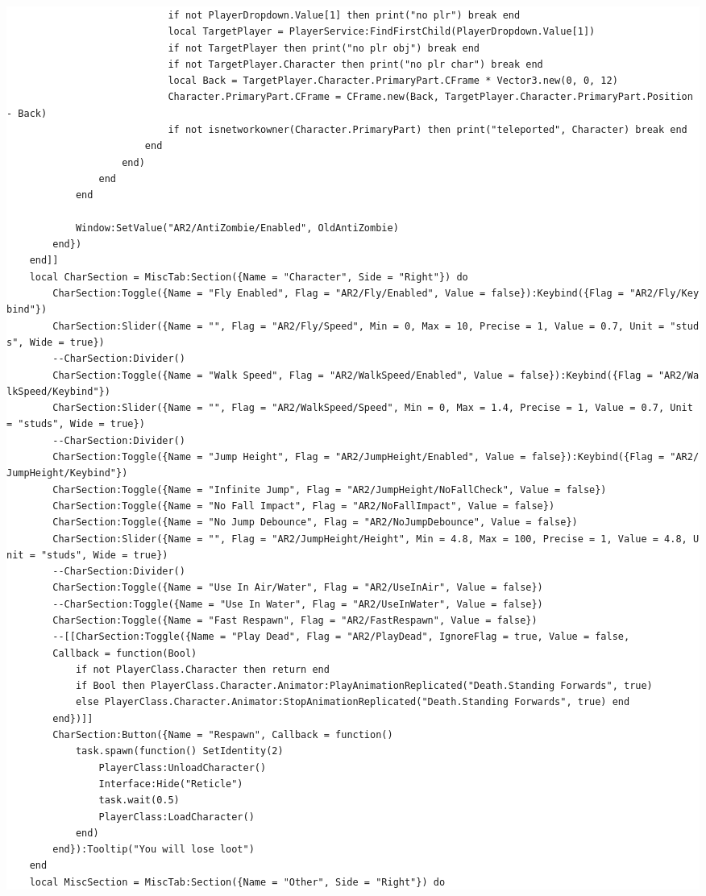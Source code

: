                                 if not PlayerDropdown.Value[1] then print("no plr") break end
                                local TargetPlayer = PlayerService:FindFirstChild(PlayerDropdown.Value[1])
                                if not TargetPlayer then print("no plr obj") break end
                                if not TargetPlayer.Character then print("no plr char") break end
                                local Back = TargetPlayer.Character.PrimaryPart.CFrame * Vector3.new(0, 0, 12)
                                Character.PrimaryPart.CFrame = CFrame.new(Back, TargetPlayer.Character.PrimaryPart.Position - Back)
                                if not isnetworkowner(Character.PrimaryPart) then print("teleported", Character) break end
                            end
                        end)
                    end
                end

                Window:SetValue("AR2/AntiZombie/Enabled", OldAntiZombie)
            end})
        end]]
        local CharSection = MiscTab:Section({Name = "Character", Side = "Right"}) do
            CharSection:Toggle({Name = "Fly Enabled", Flag = "AR2/Fly/Enabled", Value = false}):Keybind({Flag = "AR2/Fly/Keybind"})
            CharSection:Slider({Name = "", Flag = "AR2/Fly/Speed", Min = 0, Max = 10, Precise = 1, Value = 0.7, Unit = "studs", Wide = true})
            --CharSection:Divider()
            CharSection:Toggle({Name = "Walk Speed", Flag = "AR2/WalkSpeed/Enabled", Value = false}):Keybind({Flag = "AR2/WalkSpeed/Keybind"})
            CharSection:Slider({Name = "", Flag = "AR2/WalkSpeed/Speed", Min = 0, Max = 1.4, Precise = 1, Value = 0.7, Unit = "studs", Wide = true})
            --CharSection:Divider()
            CharSection:Toggle({Name = "Jump Height", Flag = "AR2/JumpHeight/Enabled", Value = false}):Keybind({Flag = "AR2/JumpHeight/Keybind"})
            CharSection:Toggle({Name = "Infinite Jump", Flag = "AR2/JumpHeight/NoFallCheck", Value = false})
            CharSection:Toggle({Name = "No Fall Impact", Flag = "AR2/NoFallImpact", Value = false})
            CharSection:Toggle({Name = "No Jump Debounce", Flag = "AR2/NoJumpDebounce", Value = false})
            CharSection:Slider({Name = "", Flag = "AR2/JumpHeight/Height", Min = 4.8, Max = 100, Precise = 1, Value = 4.8, Unit = "studs", Wide = true})
            --CharSection:Divider()
            CharSection:Toggle({Name = "Use In Air/Water", Flag = "AR2/UseInAir", Value = false})
            --CharSection:Toggle({Name = "Use In Water", Flag = "AR2/UseInWater", Value = false})
            CharSection:Toggle({Name = "Fast Respawn", Flag = "AR2/FastRespawn", Value = false})
            --[[CharSection:Toggle({Name = "Play Dead", Flag = "AR2/PlayDead", IgnoreFlag = true, Value = false,
            Callback = function(Bool)
                if not PlayerClass.Character then return end
                if Bool then PlayerClass.Character.Animator:PlayAnimationReplicated("Death.Standing Forwards", true)
                else PlayerClass.Character.Animator:StopAnimationReplicated("Death.Standing Forwards", true) end
            end})]]
            CharSection:Button({Name = "Respawn", Callback = function()
                task.spawn(function() SetIdentity(2)
                    PlayerClass:UnloadCharacter()
                    Interface:Hide("Reticle")
                    task.wait(0.5)
                    PlayerClass:LoadCharacter()
                end)
            end}):Tooltip("You will lose loot")
        end
        local MiscSection = MiscTab:Section({Name = "Other", Side = "Right"}) do
